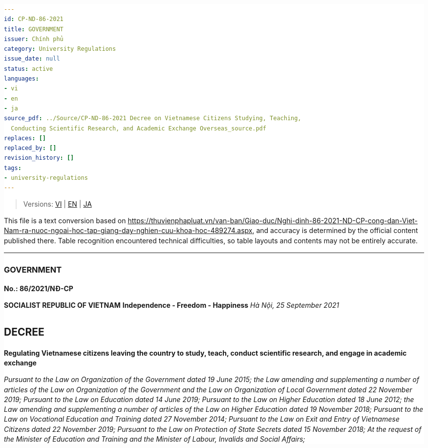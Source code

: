 ```yaml
---
id: CP-ND-86-2021
title: GOVERNMENT
issuer: Chính phủ
category: University Regulations
issue_date: null
status: active
languages:
- vi
- en
- ja
source_pdf: ../Source/CP-ND-86-2021 Decree on Vietnamese Citizens Studying, Teaching,
  Conducting Scientific Research, and Academic Exchange Overseas_source.pdf
replaces: []
replaced_by: []
revision_history: []
tags:
- university-regulations
---
```

> Versions: [VI](../Vietnamese/CP-ND-86-2021%20Quy%20%C4%91%E1%BB%8Bnh%20vi%E1%BB%87c%20c%C3%B4ng%20d%C3%A2n%20Vi%E1%BB%87t%20Nam%20ra%20n%C6%B0%E1%BB%9Bc%20ngo%C3%A0i%20h%E1%BB%8Dc%20t%E1%BA%ADp%2C%20gi%E1%BA%A3ng%20d%E1%BA%A1y%2C%20nghi%C3%AAn%20c%E1%BB%A9u%20khoa%20h%E1%BB%8Dc%20v%C3%A0%20trao%20%C4%91%E1%BB%95i%20h%E1%BB%8Dc%20thu%E1%BA%ADt_source.md) | [EN](CP-ND-86-2021%20Decree%20on%20Vietnamese%20Citizens%20Studying%2C%20Teaching%2C%20Conducting%20Scientific%20Research%2C%20and%20Academic%20Exchange%20Overseas.md) | [JA](../Japanese/CP-ND-86-2021%20%E3%83%99%E3%83%88%E3%83%8A%E3%83%A0%E5%9B%BD%E6%B0%91%E3%81%AE%E6%B5%B7%E5%A4%96%E3%81%A7%E3%81%AE%E5%AD%A6%E7%BF%92%E3%83%BB%E6%95%99%E8%82%B2%E3%83%BB%E7%A0%94%E7%A9%B6%E3%83%BB%E5%AD%A6%E8%A1%93%E4%BA%A4%E6%B5%81%E3%81%AB%E9%96%A2%E3%81%99%E3%82%8B%E6%94%BF%E4%BB%A4.md)

This file is a text conversion based on https://thuvienphapluat.vn/van-ban/Giao-duc/Nghi-dinh-86-2021-ND-CP-cong-dan-Viet-Nam-ra-nuoc-ngoai-hoc-tap-giang-day-nghien-cuu-khoa-hoc-489274.aspx, and accuracy is determined by the official content published there.
Table recognition encountered technical difficulties, so table layouts and contents may not be entirely accurate.

---

### **GOVERNMENT**
**No.: 86/2021/NĐ-CP**

**SOCIALIST REPUBLIC OF VIETNAM**
**Independence - Freedom - Happiness**
*Hà Nội, 25 September 2021*

## DECREE
**Regulating Vietnamese citizens leaving the country to study, teach, conduct scientific research, and engage in academic exchange**

*Pursuant to the Law on Organization of the Government dated 19 June 2015; the Law amending and supplementing a number of articles of the Law on Organization of the Government and the Law on Organization of Local Government dated 22 November 2019;*
*Pursuant to the Law on Education dated 14 June 2019;*
*Pursuant to the Law on Higher Education dated 18 June 2012; the Law amending and supplementing a number of articles of the Law on Higher Education dated 19 November 2018;*
*Pursuant to the Law on Vocational Education and Training dated 27 November 2014;*
*Pursuant to the Law on Exit and Entry of Vietnamese Citizens dated 22 November 2019;*
*Pursuant to the Law on Protection of State Secrets dated 15 November 2018;*
*At the request of the Minister of Education and Training and the Minister of Labour, Invalids and Social Affairs;*
